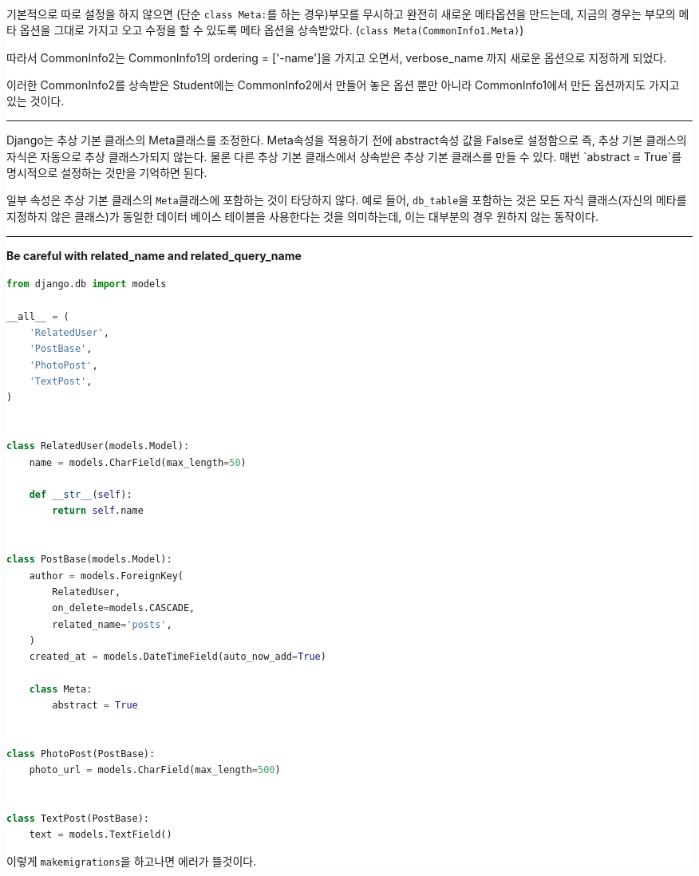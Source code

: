 기본적으로 따로 설정을 하지 않으면 (단순 `class Meta:`를 하는 경우)부모를 무시하고 완전히 새로운 메타옵션을 만드는데, 지금의 경우는 부모의 메타 옵션을 그대로 가지고 오고 수정을 할 수 있도록 메타 옵션을 상속받았다. (`class Meta(CommonInfo1.Meta)`)

따라서 CommonInfo2는 CommonInfo1의 ordering = ['-name']을 가지고 오면서, verbose_name 까지 새로운 옵션으로 지정하게 되었다.

이러한 CommonInfo2를 상속받은 Student에는 CommonInfo2에서 만들어 놓은 옵션 뿐만 아니라 CommonInfo1에서 만든 옵션까지도 가지고 있는 것이다.

<hr>
Django는 추상 기본 클래스의 Meta클래스를 조정한다. Meta속성을 적용하기 전에 abstract속성 값을 False로 설정함으로 즉, 추상 기본 클래스의 자식은 자동으로 추상 클래스가되지 않는다. 물론 다른 추상 기본 클래스에서 상속받은 추상 기본 클래스를 만들 수 있다. 매번 `abstract = True`를 명시적으로 설정하는 것만을 기억하면 된다. 

일부 속성은 추상 기본 클래스의 `Meta`클래스에 포함하는 것이 타당하지 않다. 예로 들어, `db_table`을 포함하는 것은 모든 자식 클래스(자신의 메타를 지정하지 않은 클래스)가 동일한 데이터 베이스 테이블을 사용한다는 것을 의미하는데, 이는 대부분의 경우 원하지 않는 동작이다.
<hr>


**Be careful with related_name and related_query_name**

```python
from django.db import models

__all__ = (
    'RelatedUser',
    'PostBase',
    'PhotoPost',
    'TextPost',
)


class RelatedUser(models.Model):
    name = models.CharField(max_length=50)

    def __str__(self):
        return self.name


class PostBase(models.Model):
    author = models.ForeignKey(
        RelatedUser,
        on_delete=models.CASCADE,
        related_name='posts',
    )
    created_at = models.DateTimeField(auto_now_add=True)

    class Meta:
        abstract = True


class PhotoPost(PostBase):
    photo_url = models.CharField(max_length=500)


class TextPost(PostBase):
    text = models.TextField()
```
이렇게 `makemigrations`을 하고나면 에러가 뜰것이다.
